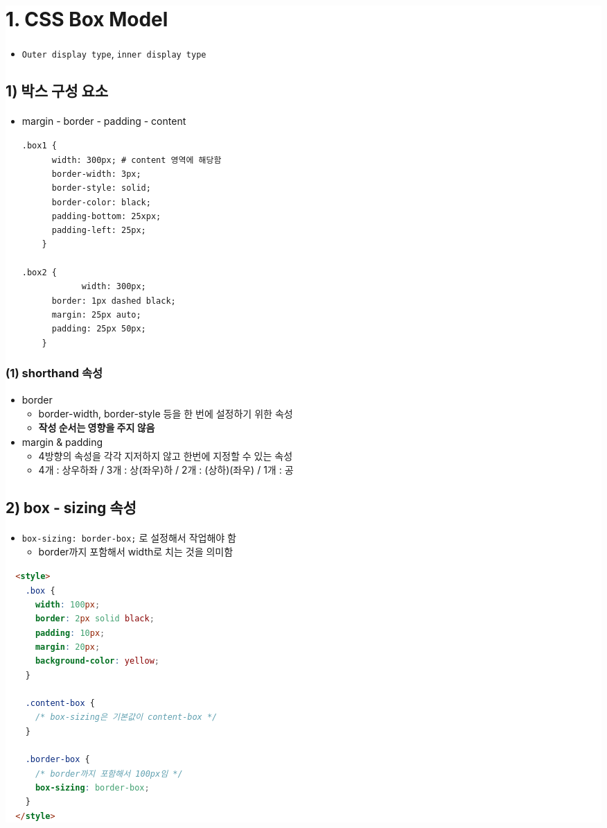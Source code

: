 # 1. CSS Box Model

- `Outer display type`, `inner display type`

## 1) 박스 구성 요소

- margin - border - padding - content
    
    ```html
    .box1 {
          width: 300px; # content 영역에 해당함
          border-width: 3px; 
          border-style: solid;
          border-color: black;
          padding-bottom: 25xpx;
          padding-left: 25px;
        }
    
    .box2 {
    			width: 300px;
          border: 1px dashed black;
          margin: 25px auto;
          padding: 25px 50px;
        }
    ```
    

### (1) shorthand 속성

- border
    - border-width, border-style 등을 한 번에 설정하기 위한 속성
    - **작성 순서는 영향을 주지 않음**
- margin & padding
    - 4방향의 속성을 각각 지저하지 않고 한번에 지정할 수 있는 속성
    - 4개 : 상우하좌 / 3개 : 상(좌우)하 / 2개 : (상하)(좌우) / 1개 : 공

## 2) box - sizing 속성

- `box-sizing: border-box;` 로 설정해서 작업해야 함
    - border까지 포함해서 width로 치는 것을 의미함

```html
  <style>
    .box {
      width: 100px;
      border: 2px solid black;
      padding: 10px;
      margin: 20px;
      background-color: yellow;
    }

    .content-box {
      /* box-sizing은 기본값이 content-box */
    }

    .border-box {
      /* border까지 포함해서 100px임 */
      box-sizing: border-box;
    }
  </style>
```
